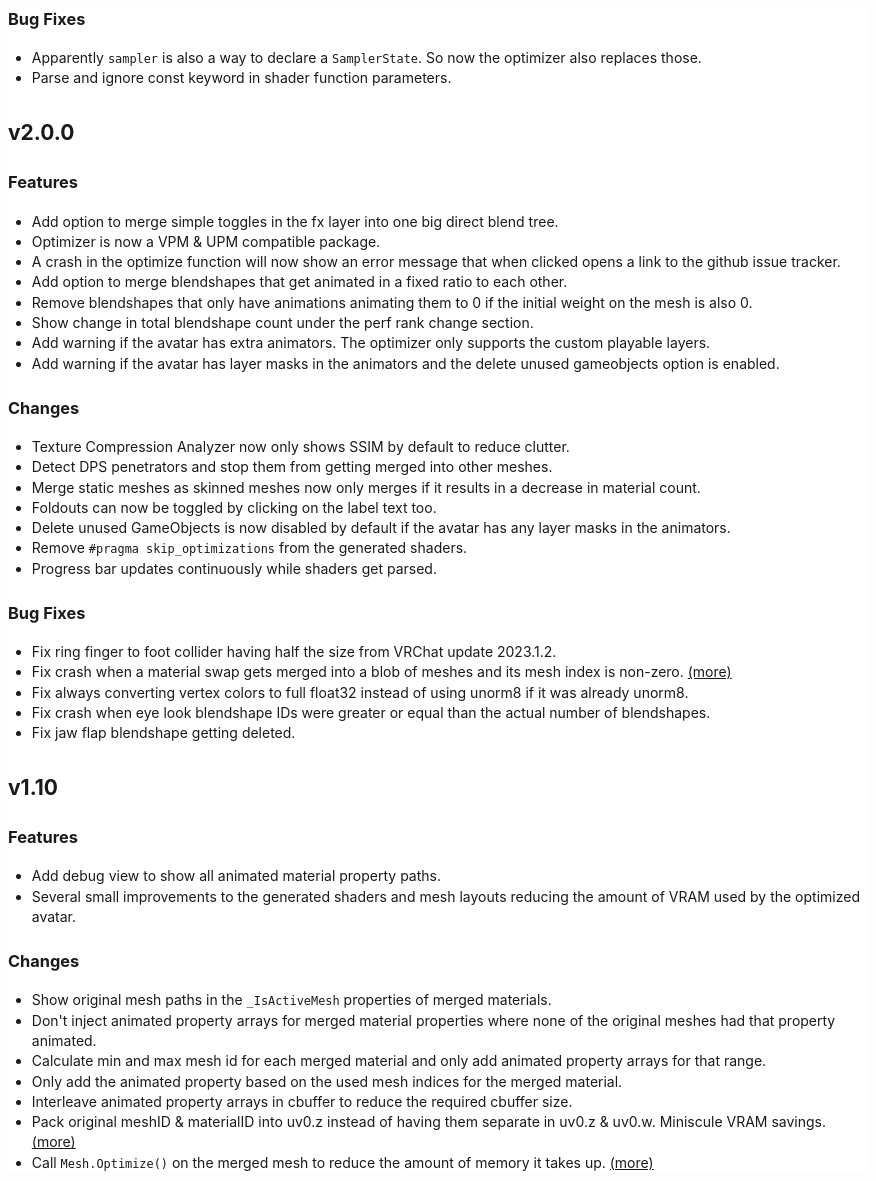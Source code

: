 ### Bug Fixes
* Apparently `sampler` is also a way to declare a `SamplerState`. So now the optimizer also replaces those.
* Parse and ignore const keyword in shader function parameters.

## v2.0.0
### Features
* Add option to merge simple toggles in the fx layer into one big direct blend tree.
* Optimizer is now a VPM & UPM compatible package.
* A crash in the optimize function will now show an error message that when clicked opens a link to the github issue tracker.
* Add option to merge blendshapes that get animated in a fixed ratio to each other.
* Remove blendshapes that only have animations animating them to 0 if the initial weight on the mesh is also 0.
* Show change in total blendshape count under the perf rank change section.
* Add warning if the avatar has extra animators. The optimizer only supports the custom playable layers.
* Add warning if the avatar has layer masks in the animators and the delete unused gameobjects option is enabled.

### Changes
* Texture Compression Analyzer now only shows SSIM by default to reduce clutter.
* Detect DPS penetrators and stop them from getting merged into other meshes.
* Merge static meshes as skinned meshes now only merges if it results in a decrease in material count.
* Foldouts can now be toggled by clicking on the label text too.
* Delete unused GameObjects is now disabled by default if the avatar has any layer masks in the animators.
* Remove `#pragma skip_optimizations` from the generated shaders.
* Progress bar updates continuously while shaders get parsed.

### Bug Fixes
* Fix ring finger to foot collider having half the size from VRChat update 2023.1.2.
* Fix crash when a material swap gets merged into a blob of meshes and its mesh index is non-zero. [(more)](https://github.com/d4rkc0d3r/d4rkAvatarOptimizer/issues/28)
* Fix always converting vertex colors to full float32 instead of using unorm8 if it was already unorm8.
* Fix crash when eye look blendshape IDs were greater or equal than the actual number of blendshapes.
* Fix jaw flap blendshape getting deleted.

## v1.10
### Features
* Add debug view to show all animated material property paths.
* Several small improvements to the generated shaders and mesh layouts reducing the amount of VRAM used by the optimized avatar.

### Changes
* Show original mesh paths in the `_IsActiveMesh` properties of merged materials.
* Don't inject animated property arrays for merged material properties where none of the original meshes had that property animated.
* Calculate min and max mesh id for each merged material and only add animated property arrays for that range.
* Only add the animated property based on the used mesh indices for the merged material.
* Interleave animated property arrays in cbuffer to reduce the required cbuffer size.
* Pack original meshID & materialID into uv0.z instead of having them separate in uv0.z & uv0.w. Miniscule VRAM savings. [(more)](https://github.com/d4rkc0d3r/d4rkAvatarOptimizer/issues/27)
* Call `Mesh.Optimize()` on the merged mesh to reduce the amount of memory it takes up. [(more)](https://github.com/d4rkc0d3r/d4rkAvatarOptimizer/issues/27)
